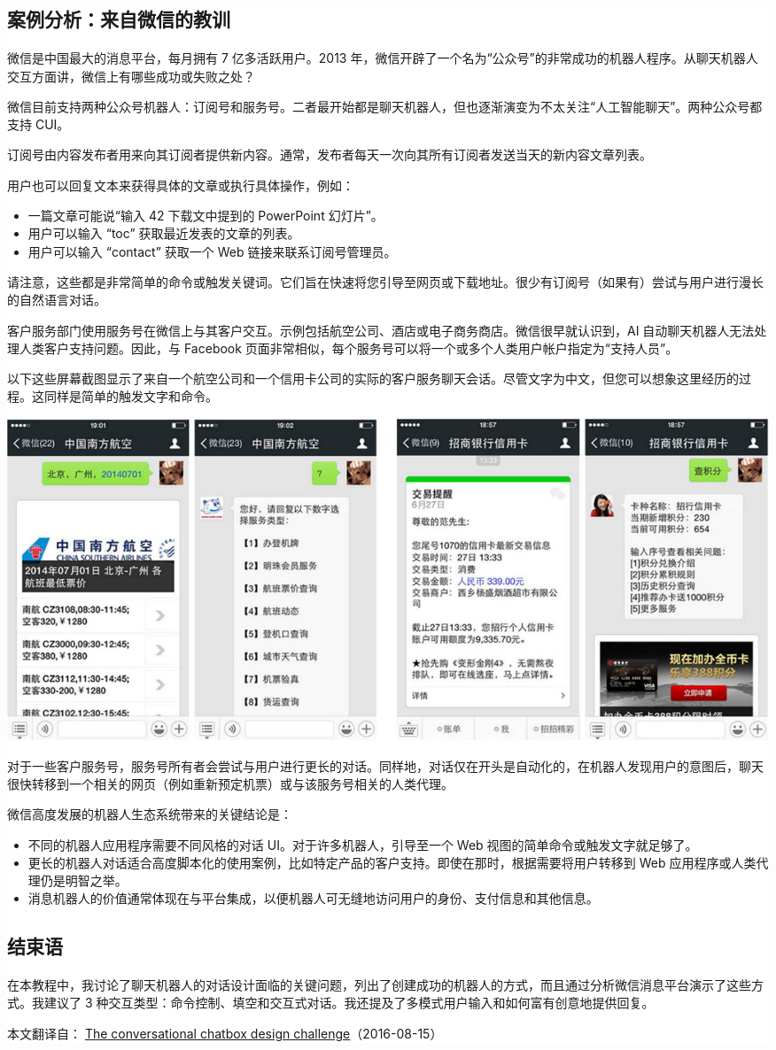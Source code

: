 ## 案例分析：来自微信的教训

微信是中国最大的消息平台，每月拥有 7 亿多活跃用户。2013 年，微信开辟了一个名为“公众号”的非常成功的机器人程序。从聊天机器人交互方面讲，微信上有哪些成功或失败之处？

微信目前支持两种公众号机器人：订阅号和服务号。二者最开始都是聊天机器人，但也逐渐演变为不太关注“人工智能聊天”。两种公众号都支持 CUI。

订阅号由内容发布者用来向其订阅者提供新内容。通常，发布者每天一次向其所有订阅者发送当天的新内容文章列表。

用户也可以回复文本来获得具体的文章或执行具体操作，例如：

- 一篇文章可能说“输入 42 下载文中提到的 PowerPoint 幻灯片”。
- 用户可以输入 “toc” 获取最近发表的文章的列表。
- 用户可以输入 “contact” 获取一个 Web 链接来联系订阅号管理员。

请注意，这些都是非常简单的命令或触发关键词。它们旨在快速将您引导至网页或下载地址。很少有订阅号（如果有）尝试与用户进行漫长的自然语言对话。

客户服务部门使用服务号在微信上与其客户交互。示例包括航空公司、酒店或电子商务商店。微信很早就认识到，AI 自动聊天机器人无法处理人类客户支持问题。因此，与 Facebook 页面非常相似，每个服务号可以将一个或多个人类用户帐户指定为“支持人员”。

以下这些屏幕截图显示了来自一个航空公司和一个信用卡公司的实际的客户服务聊天会话。尽管文字为中文，但您可以想象这里经历的过程。这同样是简单的触发文字和命令。

![客户服务聊天窗口的屏幕截图](../ibm_articles_img/cc-cognitive-chatbot-conversational-design_images_image4.jpg)

对于一些客户服务号，服务号所有者会尝试与用户进行更长的对话。同样地，对话仅在开头是自动化的，在机器人发现用户的意图后，聊天很快转移到一个相关的网页（例如重新预定机票）或与该服务号相关的人类代理。

微信高度发展的机器人生态系统带来的关键结论是：

- 不同的机器人应用程序需要不同风格的对话 UI。对于许多机器人，引导至一个 Web 视图的简单命令或触发文字就足够了。
- 更长的机器人对话适合高度脚本化的使用案例，比如特定产品的客户支持。即使在那时，根据需要将用户转移到 Web 应用程序或人类代理仍是明智之举。
- 消息机器人的价值通常体现在与平台集成，以便机器人可无缝地访问用户的身份、支付信息和其他信息。

## 结束语

在本教程中，我讨论了聊天机器人的对话设计面临的关键问题，列出了创建成功的机器人的方式，而且通过分析微信消息平台演示了这些方式。我建议了 3 种交互类型：命令控制、填空和交互式对话。我还提及了多模式用户输入和如何富有创意地提供回复。

本文翻译自： [The conversational chatbox design challenge](https://developer.ibm.com/articles/cc-cognitive-chatbot-conversational-design/)（2016-08-15）